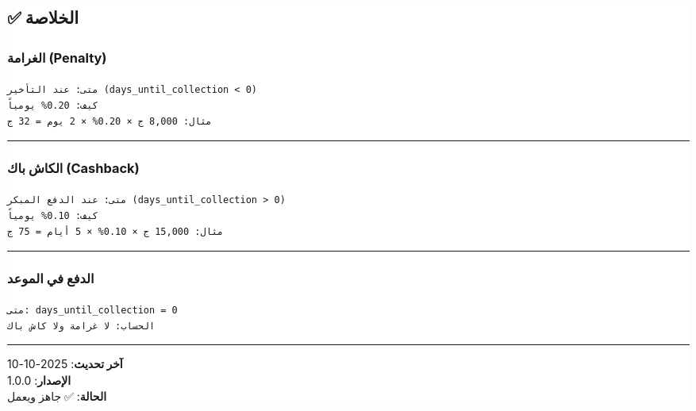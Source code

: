 
## ✅ الخلاصة

### الغرامة (Penalty)

```
متى: عند التأخير (days_until_collection < 0)
كيف: 0.20% يومياً
مثال: 8,000 ج × 0.20% × 2 يوم = 32 ج
```

---

### الكاش باك (Cashback)

```
متى: عند الدفع المبكر (days_until_collection > 0)
كيف: 0.10% يومياً
مثال: 15,000 ج × 0.10% × 5 أيام = 75 ج
```

---

### الدفع في الموعد

```
متى: days_until_collection = 0
الحساب: لا غرامة ولا كاش باك
```

---

**آخر تحديث**: 2025-10-10  
**الإصدار**: 1.0.0  
**الحالة**: ✅ جاهز ويعمل

